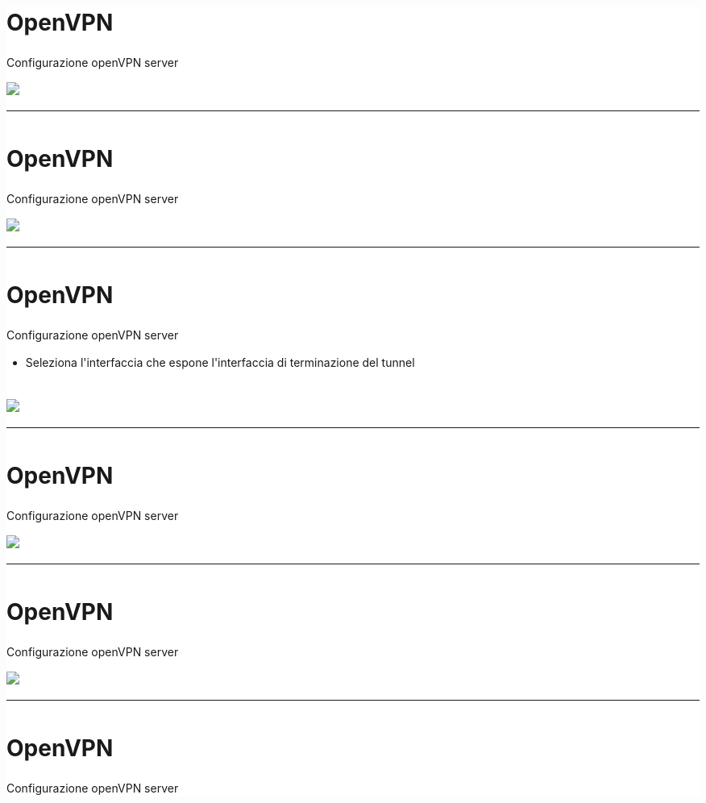 # OpenVPN

Configurazione openVPN server

<img src="/media/openvpn_04.png" style="width:650px;margin:auto;"/>


--- 

# OpenVPN

Configurazione openVPN server

<img src="/media/openvpn_05.png" style="width:650px;margin:auto;"/>

--- 

# OpenVPN

Configurazione openVPN server

- Seleziona l'interfaccia che espone l'interfaccia di terminazione del tunnel 

<br>

<img src="/media/openvpn_06.png" style="width:650px;margin:auto;"/>

--- 

# OpenVPN

Configurazione openVPN server

<img src="/media/openvpn_07.png" style="width:650px;margin:auto;"/>

--- 

# OpenVPN

Configurazione openVPN server

<img src="/media/openvpn_08.png" style="width:650px;margin:auto;"/>

--- 

# OpenVPN

Configurazione openVPN server
